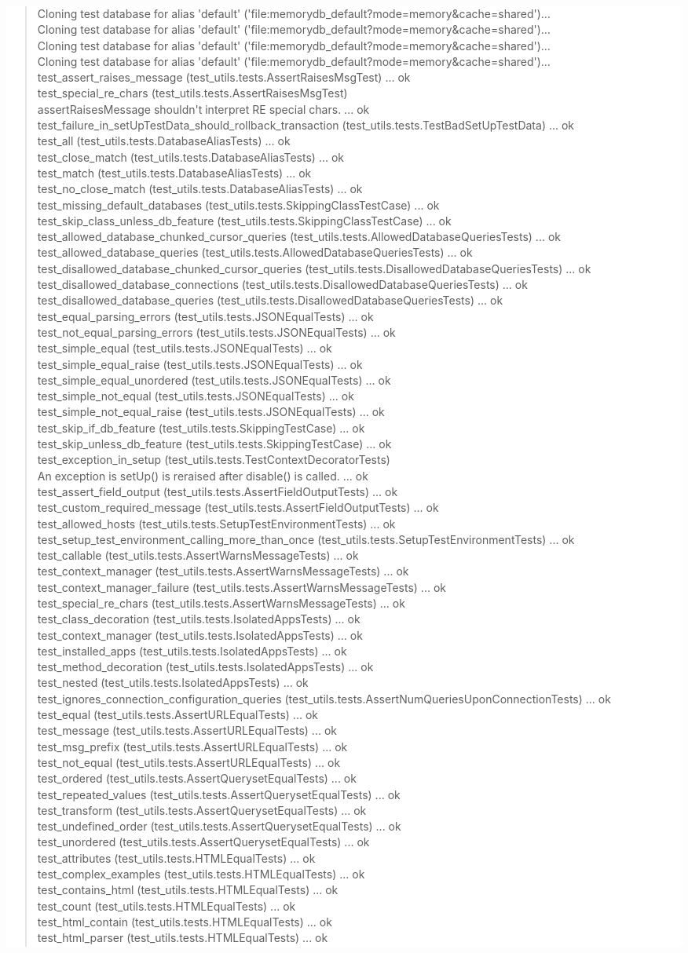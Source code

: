 > Cloning test database for alias 'default' ('file:memorydb_default?mode=memory&cache=shared')…  
> Cloning test database for alias 'default' ('file:memorydb_default?mode=memory&cache=shared')…  
> Cloning test database for alias 'default' ('file:memorydb_default?mode=memory&cache=shared')…  
> Cloning test database for alias 'default' ('file:memorydb_default?mode=memory&cache=shared')…  
> test_assert_raises_message (test_utils.tests.AssertRaisesMsgTest) ... ok  
> test_special_re_chars (test_utils.tests.AssertRaisesMsgTest)  
> assertRaisesMessage shouldn't interpret RE special chars. ... ok  
> test_failure_in_setUpTestData_should_rollback_transaction (test_utils.tests.TestBadSetUpTestData) ... ok  
> test_all (test_utils.tests.DatabaseAliasTests) ... ok  
> test_close_match (test_utils.tests.DatabaseAliasTests) ... ok  
> test_match (test_utils.tests.DatabaseAliasTests) ... ok  
> test_no_close_match (test_utils.tests.DatabaseAliasTests) ... ok  
> test_missing_default_databases (test_utils.tests.SkippingClassTestCase) ... ok  
> test_skip_class_unless_db_feature (test_utils.tests.SkippingClassTestCase) ... ok  
> test_allowed_database_chunked_cursor_queries (test_utils.tests.AllowedDatabaseQueriesTests) ... ok  
> test_allowed_database_queries (test_utils.tests.AllowedDatabaseQueriesTests) ... ok  
> test_disallowed_database_chunked_cursor_queries (test_utils.tests.DisallowedDatabaseQueriesTests) ... ok  
> test_disallowed_database_connections (test_utils.tests.DisallowedDatabaseQueriesTests) ... ok  
> test_disallowed_database_queries (test_utils.tests.DisallowedDatabaseQueriesTests) ... ok  
> test_equal_parsing_errors (test_utils.tests.JSONEqualTests) ... ok  
> test_not_equal_parsing_errors (test_utils.tests.JSONEqualTests) ... ok  
> test_simple_equal (test_utils.tests.JSONEqualTests) ... ok  
> test_simple_equal_raise (test_utils.tests.JSONEqualTests) ... ok  
> test_simple_equal_unordered (test_utils.tests.JSONEqualTests) ... ok  
> test_simple_not_equal (test_utils.tests.JSONEqualTests) ... ok  
> test_simple_not_equal_raise (test_utils.tests.JSONEqualTests) ... ok  
> test_skip_if_db_feature (test_utils.tests.SkippingTestCase) ... ok  
> test_skip_unless_db_feature (test_utils.tests.SkippingTestCase) ... ok  
> test_exception_in_setup (test_utils.tests.TestContextDecoratorTests)  
> An exception is setUp() is reraised after disable() is called. ... ok  
> test_assert_field_output (test_utils.tests.AssertFieldOutputTests) ... ok  
> test_custom_required_message (test_utils.tests.AssertFieldOutputTests) ... ok  
> test_allowed_hosts (test_utils.tests.SetupTestEnvironmentTests) ... ok  
> test_setup_test_environment_calling_more_than_once (test_utils.tests.SetupTestEnvironmentTests) ... ok  
> test_callable (test_utils.tests.AssertWarnsMessageTests) ... ok  
> test_context_manager (test_utils.tests.AssertWarnsMessageTests) ... ok  
> test_context_manager_failure (test_utils.tests.AssertWarnsMessageTests) ... ok  
> test_special_re_chars (test_utils.tests.AssertWarnsMessageTests) ... ok  
> test_class_decoration (test_utils.tests.IsolatedAppsTests) ... ok  
> test_context_manager (test_utils.tests.IsolatedAppsTests) ... ok  
> test_installed_apps (test_utils.tests.IsolatedAppsTests) ... ok  
> test_method_decoration (test_utils.tests.IsolatedAppsTests) ... ok  
> test_nested (test_utils.tests.IsolatedAppsTests) ... ok  
> test_ignores_connection_configuration_queries (test_utils.tests.AssertNumQueriesUponConnectionTests) ... ok  
> test_equal (test_utils.tests.AssertURLEqualTests) ... ok  
> test_message (test_utils.tests.AssertURLEqualTests) ... ok  
> test_msg_prefix (test_utils.tests.AssertURLEqualTests) ... ok  
> test_not_equal (test_utils.tests.AssertURLEqualTests) ... ok  
> test_ordered (test_utils.tests.AssertQuerysetEqualTests) ... ok  
> test_repeated_values (test_utils.tests.AssertQuerysetEqualTests) ... ok  
> test_transform (test_utils.tests.AssertQuerysetEqualTests) ... ok  
> test_undefined_order (test_utils.tests.AssertQuerysetEqualTests) ... ok  
> test_unordered (test_utils.tests.AssertQuerysetEqualTests) ... ok  
> test_attributes (test_utils.tests.HTMLEqualTests) ... ok  
> test_complex_examples (test_utils.tests.HTMLEqualTests) ... ok  
> test_contains_html (test_utils.tests.HTMLEqualTests) ... ok  
> test_count (test_utils.tests.HTMLEqualTests) ... ok  
> test_html_contain (test_utils.tests.HTMLEqualTests) ... ok  
> test_html_parser (test_utils.tests.HTMLEqualTests) ... ok  